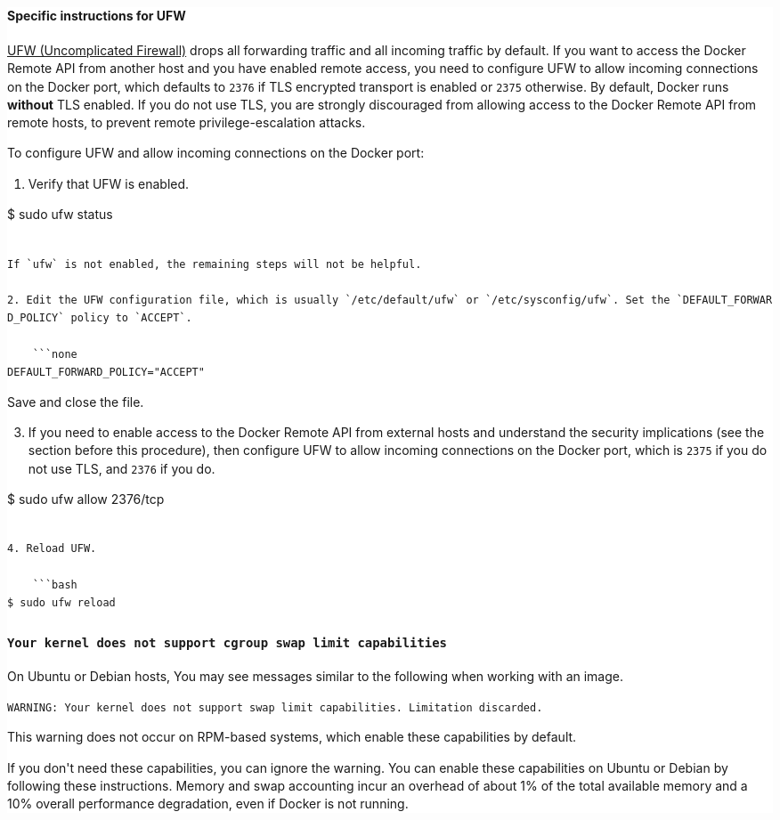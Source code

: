 #### Specific instructions for UFW

[UFW (Uncomplicated Firewall)](https://help.ubuntu.com/community/UFW) drops all forwarding traffic and all incoming traffic by default. If you want to access the Docker Remote API from another host and you have enabled remote access, you need to configure UFW to allow incoming connections on the Docker port, which defaults to `2376` if TLS encrypted transport is enabled or `2375` otherwise. By default, Docker runs **without** TLS enabled. If you do not use TLS, you are strongly discouraged from allowing access to the Docker Remote API from remote hosts, to prevent remote privilege-escalation attacks.

To configure UFW and allow incoming connections on the Docker port:

1. Verify that UFW is enabled.
    
    ```bash
$ sudo ufw status
```

If `ufw` is not enabled, the remaining steps will not be helpful.

2. Edit the UFW configuration file, which is usually `/etc/default/ufw` or `/etc/sysconfig/ufw`. Set the `DEFAULT_FORWARD_POLICY` policy to `ACCEPT`.
    
    ```none
DEFAULT_FORWARD_POLICY="ACCEPT"
```

Save and close the file.

3. If you need to enable access to the Docker Remote API from external hosts and understand the security implications (see the section before this procedure), then configure UFW to allow incoming connections on the Docker port, which is `2375` if you do not use TLS, and `2376` if you do.
    
    ```bash
$ sudo ufw allow 2376/tcp
```

4. Reload UFW.
    
    ```bash
$ sudo ufw reload
```

### `Your kernel does not support cgroup swap limit capabilities`

On Ubuntu or Debian hosts, You may see messages similar to the following when working with an image.

```none
WARNING: Your kernel does not support swap limit capabilities. Limitation discarded.
```

This warning does not occur on RPM-based systems, which enable these capabilities by default.

If you don't need these capabilities, you can ignore the warning. You can enable these capabilities on Ubuntu or Debian by following these instructions. Memory and swap accounting incur an overhead of about 1% of the total available memory and a 10% overall performance degradation, even if Docker is not running.
